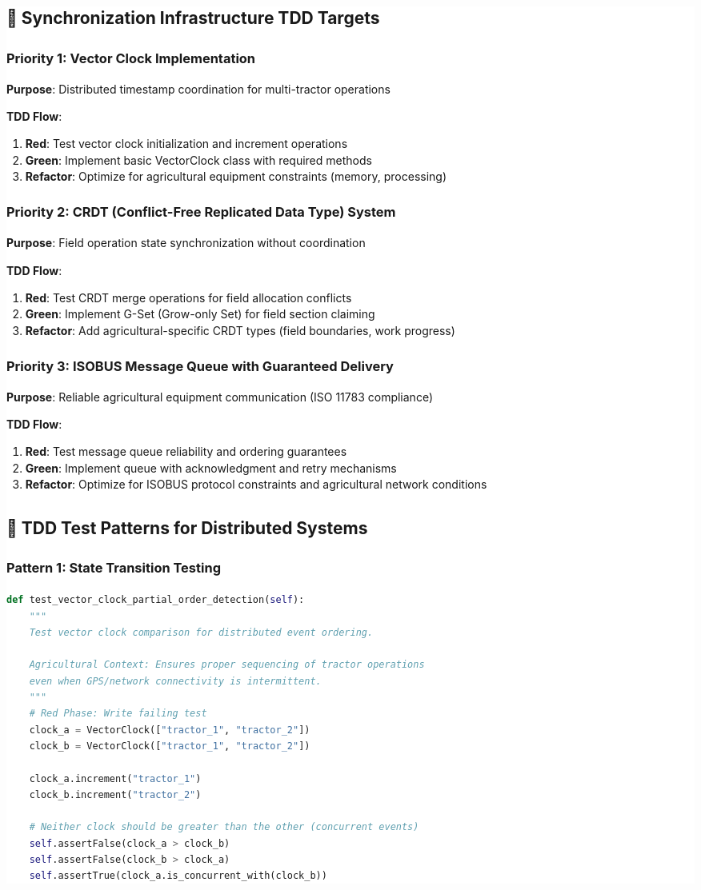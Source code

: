 ## 🚜 Synchronization Infrastructure TDD Targets

### Priority 1: Vector Clock Implementation

**Purpose**: Distributed timestamp coordination for multi-tractor operations

**TDD Flow**:
1. **Red**: Test vector clock initialization and increment operations
2. **Green**: Implement basic VectorClock class with required methods
3. **Refactor**: Optimize for agricultural equipment constraints (memory, processing)

### Priority 2: CRDT (Conflict-Free Replicated Data Type) System

**Purpose**: Field operation state synchronization without coordination

**TDD Flow**:
1. **Red**: Test CRDT merge operations for field allocation conflicts
2. **Green**: Implement G-Set (Grow-only Set) for field section claiming
3. **Refactor**: Add agricultural-specific CRDT types (field boundaries, work progress)

### Priority 3: ISOBUS Message Queue with Guaranteed Delivery

**Purpose**: Reliable agricultural equipment communication (ISO 11783 compliance)

**TDD Flow**:
1. **Red**: Test message queue reliability and ordering guarantees
2. **Green**: Implement queue with acknowledgment and retry mechanisms
3. **Refactor**: Optimize for ISOBUS protocol constraints and agricultural network conditions

## 🔬 TDD Test Patterns for Distributed Systems

### Pattern 1: State Transition Testing

```python
def test_vector_clock_partial_order_detection(self):
    """
    Test vector clock comparison for distributed event ordering.

    Agricultural Context: Ensures proper sequencing of tractor operations
    even when GPS/network connectivity is intermittent.
    """
    # Red Phase: Write failing test
    clock_a = VectorClock(["tractor_1", "tractor_2"])
    clock_b = VectorClock(["tractor_1", "tractor_2"])

    clock_a.increment("tractor_1")
    clock_b.increment("tractor_2")

    # Neither clock should be greater than the other (concurrent events)
    self.assertFalse(clock_a > clock_b)
    self.assertFalse(clock_b > clock_a)
    self.assertTrue(clock_a.is_concurrent_with(clock_b))
```
